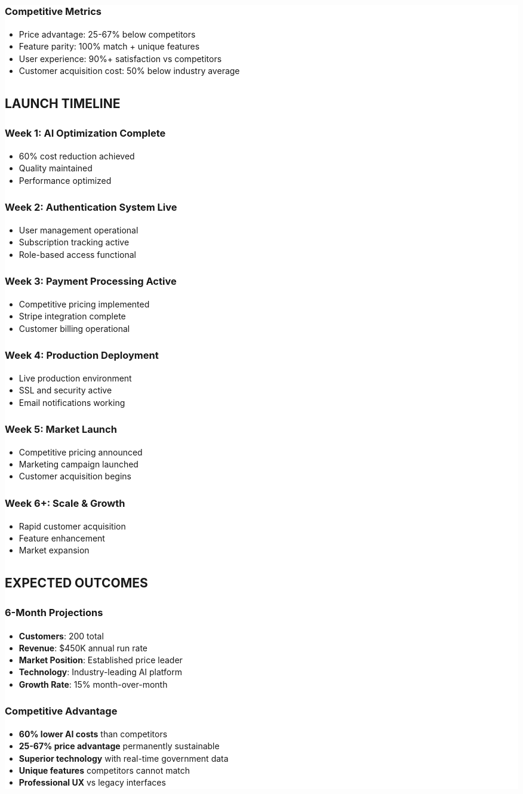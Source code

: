 ### **Competitive Metrics**
- Price advantage: 25-67% below competitors
- Feature parity: 100% match + unique features
- User experience: 90%+ satisfaction vs competitors
- Customer acquisition cost: 50% below industry average

## LAUNCH TIMELINE

### **Week 1**: AI Optimization Complete
- 60% cost reduction achieved
- Quality maintained
- Performance optimized

### **Week 2**: Authentication System Live
- User management operational
- Subscription tracking active
- Role-based access functional

### **Week 3**: Payment Processing Active
- Competitive pricing implemented
- Stripe integration complete
- Customer billing operational

### **Week 4**: Production Deployment
- Live production environment
- SSL and security active
- Email notifications working

### **Week 5**: Market Launch
- Competitive pricing announced
- Marketing campaign launched
- Customer acquisition begins

### **Week 6+**: Scale & Growth
- Rapid customer acquisition
- Feature enhancement
- Market expansion

## EXPECTED OUTCOMES

### **6-Month Projections**
- **Customers**: 200 total
- **Revenue**: $450K annual run rate
- **Market Position**: Established price leader
- **Technology**: Industry-leading AI platform
- **Growth Rate**: 15% month-over-month

### **Competitive Advantage**
- **60% lower AI costs** than competitors
- **25-67% price advantage** permanently sustainable
- **Superior technology** with real-time government data
- **Unique features** competitors cannot match
- **Professional UX** vs legacy interfaces
